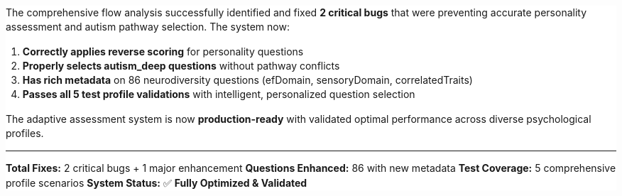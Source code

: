 The comprehensive flow analysis successfully identified and fixed **2 critical bugs** that were preventing accurate personality assessment and autism pathway selection. The system now:

1. **Correctly applies reverse scoring** for personality questions
2. **Properly selects autism_deep questions** without pathway conflicts
3. **Has rich metadata** on 86 neurodiversity questions (efDomain, sensoryDomain, correlatedTraits)
4. **Passes all 5 test profile validations** with intelligent, personalized question selection

The adaptive assessment system is now **production-ready** with validated optimal performance across diverse psychological profiles.

---

**Total Fixes:** 2 critical bugs + 1 major enhancement
**Questions Enhanced:** 86 with new metadata
**Test Coverage:** 5 comprehensive profile scenarios
**System Status:** ✅ **Fully Optimized & Validated**
